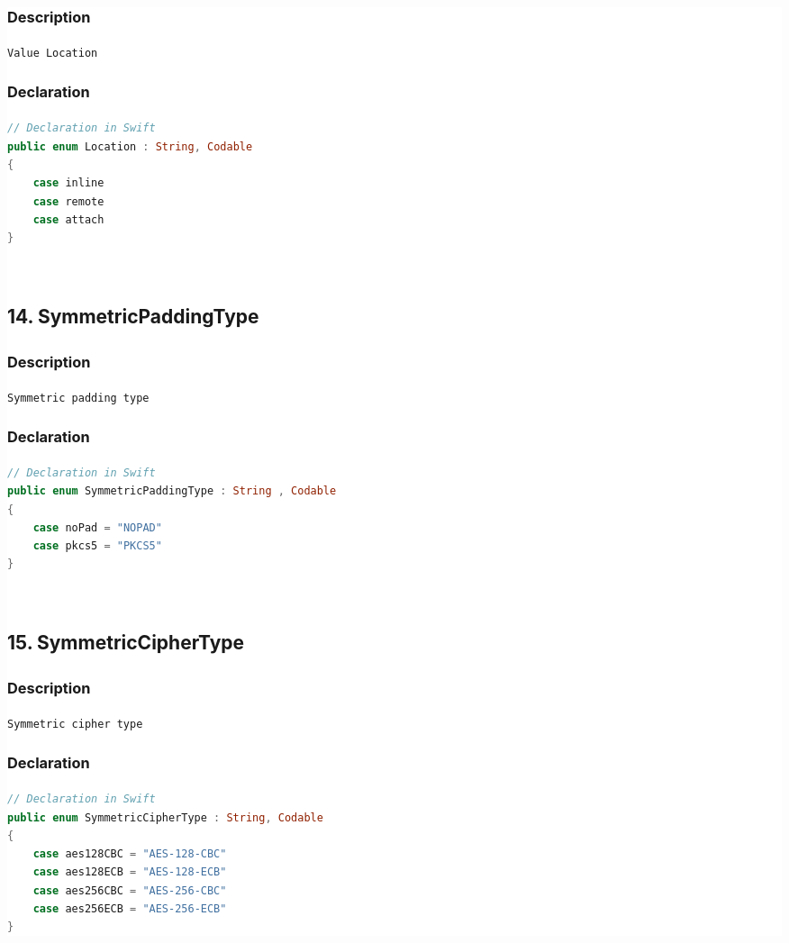 ### Description

`Value Location`

### Declaration

```swift
// Declaration in Swift
public enum Location : String, Codable
{
    case inline
    case remote
    case attach
}
```

<br>

## 14. SymmetricPaddingType

### Description

`Symmetric padding type`

### Declaration

```swift
// Declaration in Swift
public enum SymmetricPaddingType : String , Codable
{
    case noPad = "NOPAD"
    case pkcs5 = "PKCS5"
}
```

<br>

## 15. SymmetricCipherType

### Description

`Symmetric cipher type`

### Declaration

```swift
// Declaration in Swift
public enum SymmetricCipherType : String, Codable
{
    case aes128CBC = "AES-128-CBC"
    case aes128ECB = "AES-128-ECB"
    case aes256CBC = "AES-256-CBC"
    case aes256ECB = "AES-256-ECB"
}
```
